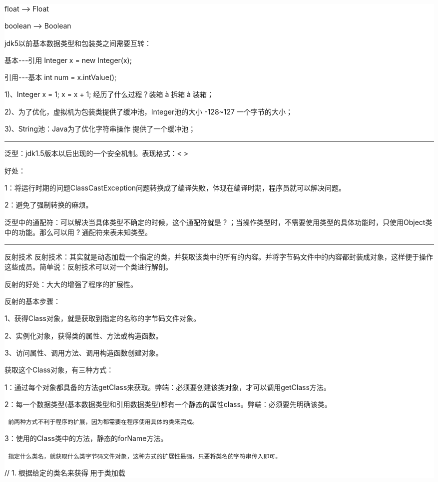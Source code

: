 float --> Float

boolean --> Boolean

 

jdk5以前基本数据类型和包装类之间需要互转：

基本---引用 Integer x = new Integer(x);

引用---基本 int num = x.intValue();

1)、Integer x = 1; x = x + 1; 经历了什么过程？装箱 à 拆箱 à 装箱；

2)、为了优化，虚拟机为包装类提供了缓冲池，Integer池的大小 -128~127 一个字节的大小；

3)、String池：Java为了优化字符串操作 提供了一个缓冲池；

----------------------------------------------------------

泛型：jdk1.5版本以后出现的一个安全机制。表现格式：< >

好处：

1：将运行时期的问题ClassCastException问题转换成了编译失败，体现在编译时期，程序员就可以解决问题。

2：避免了强制转换的麻烦。

 

泛型中的通配符：可以解决当具体类型不确定的时候，这个通配符就是 ? ；当操作类型时，不需要使用类型的具体功能时，只使用Object类中的功能。那么可以用 ? 通配符来表未知类型。

-------------------------------------------------------------------------------------------------------------------------------

 

反射技术
反射技术：其实就是动态加载一个指定的类，并获取该类中的所有的内容。并将字节码文件中的内容都封装成对象，这样便于操作这些成员。简单说：反射技术可以对一个类进行解剖。

 

反射的好处：大大的增强了程序的扩展性。

 

反射的基本步骤：

1、获得Class对象，就是获取到指定的名称的字节码文件对象。

2、实例化对象，获得类的属性、方法或构造函数。

3、访问属性、调用方法、调用构造函数创建对象。

 

获取这个Class对象，有三种方式：

1：通过每个对象都具备的方法getClass来获取。弊端：必须要创建该类对象，才可以调用getClass方法。

2：每一个数据类型(基本数据类型和引用数据类型)都有一个静态的属性class。弊端：必须要先明确该类。

     前两种方式不利于程序的扩展，因为都需要在程序使用具体的类来完成。

3：使用的Class类中的方法，静态的forName方法。

     指定什么类名，就获取什么类字节码文件对象，这种方式的扩展性最强，只要将类名的字符串传入即可。

// 1. 根据给定的类名来获得 用于类加载

